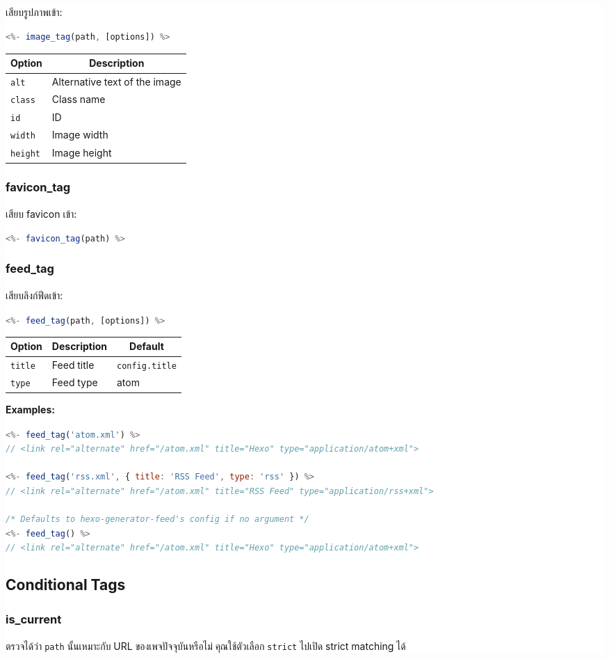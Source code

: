 เสียบรูปภาพเข้า:

``` js
<%- image_tag(path, [options]) %>
```

Option | Description
--- | ---
`alt` | Alternative text of the image
`class` | Class name
`id` | ID
`width` | Image width
`height` | Image height

### favicon_tag

เสียบ favicon เข้า:


``` js
<%- favicon_tag(path) %>
```

### feed_tag

เสียบลิงก์ฟีดเข้า:

``` js
<%- feed_tag(path, [options]) %>
```

Option | Description | Default
--- | --- | ---
`title` | Feed title | `config.title`
`type` | Feed type | atom

**Examples:**

``` js
<%- feed_tag('atom.xml') %>
// <link rel="alternate" href="/atom.xml" title="Hexo" type="application/atom+xml">

<%- feed_tag('rss.xml', { title: 'RSS Feed', type: 'rss' }) %>
// <link rel="alternate" href="/atom.xml" title="RSS Feed" type="application/rss+xml">

/* Defaults to hexo-generator-feed's config if no argument */
<%- feed_tag() %>
// <link rel="alternate" href="/atom.xml" title="Hexo" type="application/atom+xml">
```

## Conditional Tags

### is_current

ตรวจได้ว่า `path` นั้นเหมาะกับ URL ของเพจปัจจุบันหรือไม่  คุณใช้ตัวเลือก 
`strict` ไปเปิด strict matching ได้


[color keywords]: http://www.w3.org/TR/css3-color/#svg-color
[Moment.js]: http://momentjs.com/
[Open Graph]: http://ogp.me/